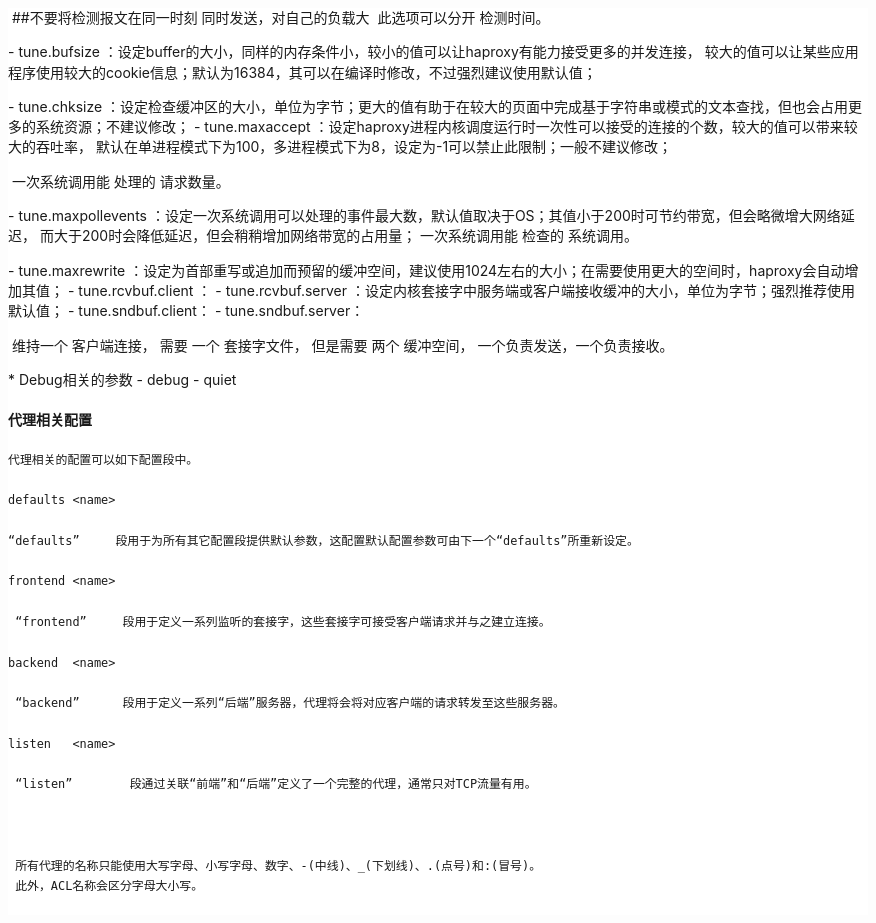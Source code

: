 ​                                                          \##不要将检测报文在同一时刻 同时发送，对自己的负载大
​                                                          此选项可以分开 检测时间。

   \- tune.bufsize <number>：设定buffer的大小，同样的内存条件小，较小的值可以让haproxy有能力接受更多的并发连接，
                                          较大的值可以让某些应用程序使用较大的cookie信息；默认为16384，其可以在编译时修改，不过强烈建议使用默认值；

   \- tune.chksize <number>：设定检查缓冲区的大小，单位为字节；更大的值有助于在较大的页面中完成基于字符串或模式的文本查找，但也会占用更多的系统资源；不建议修改；
   \- tune.maxaccept <number>：设定haproxy进程内核调度运行时一次性可以接受的连接的个数，较大的值可以带来较大的吞吐率，
                                               默认在单进程模式下为100，多进程模式下为8，设定为-1可以禁止此限制；一般不建议修改；

​                                                一次系统调用能  处理的 请求数量。   

   \- tune.maxpollevents  <number>：设定一次系统调用可以处理的事件最大数，默认值取决于OS；其值小于200时可节约带宽，但会略微增大网络延迟，
                                                     而大于200时会降低延迟，但会稍稍增加网络带宽的占用量；
                                                  一次系统调用能 检查的  系统调用。   

   \- tune.maxrewrite <number>：设定为首部重写或追加而预留的缓冲空间，建议使用1024左右的大小；在需要使用更大的空间时，haproxy会自动增加其值；
   \- tune.rcvbuf.client <number>：
   \- tune.rcvbuf.server <number>：设定内核套接字中服务端或客户端接收缓冲的大小，单位为字节；强烈推荐使用默认值；
   \- tune.sndbuf.client：
   \- tune.sndbuf.server：

​                                    维持一个 客户端连接， 需要  一个 套接字文件， 但是需要 两个 缓冲空间， 一个负责发送，一个负责接收。


 \* Debug相关的参数
   \- debug
   \- quiet





#### 代理相关配置   

```
代理相关的配置可以如下配置段中。

defaults <name>

“defaults”     段用于为所有其它配置段提供默认参数，这配置默认配置参数可由下一个“defaults”所重新设定。

frontend <name>

 “frontend”     段用于定义一系列监听的套接字，这些套接字可接受客户端请求并与之建立连接。

backend  <name>

 “backend”      段用于定义一系列“后端”服务器，代理将会将对应客户端的请求转发至这些服务器。

listen   <name>

 “listen”        段通过关联“前端”和“后端”定义了一个完整的代理，通常只对TCP流量有用。



 所有代理的名称只能使用大写字母、小写字母、数字、-(中线)、_(下划线)、.(点号)和:(冒号)。
 此外，ACL名称会区分字母大小写。


```
